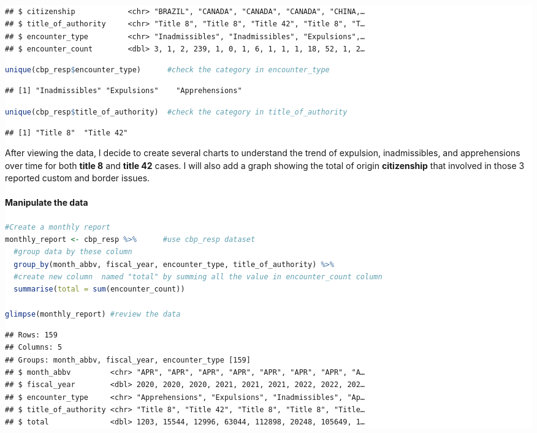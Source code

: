     ## $ citizenship            <chr> "BRAZIL", "CANADA", "CANADA", "CANADA", "CHINA,…
    ## $ title_of_authority     <chr> "Title 8", "Title 8", "Title 42", "Title 8", "T…
    ## $ encounter_type         <chr> "Inadmissibles", "Inadmissibles", "Expulsions",…
    ## $ encounter_count        <dbl> 3, 1, 2, 239, 1, 0, 1, 6, 1, 1, 1, 18, 52, 1, 2…

``` r
unique(cbp_resp$encounter_type)      #check the category in encounter_type
```

    ## [1] "Inadmissibles" "Expulsions"    "Apprehensions"

``` r
unique(cbp_resp$title_of_authority)  #check the category in title_of_authority
```

    ## [1] "Title 8"  "Title 42"

After viewing the data, I decide to create several charts to understand
the trend of expulsion, inadmissibles, and apprehensions over time for
both **title 8** and **title 42** cases. I will also add a graph showing
the total of origin **citizenship** that involved in those 3 reported
custom and border issues.

#### Manipulate the data

``` r
#Create a monthly report
monthly_report <- cbp_resp %>%      #use cbp_resp dataset
  #group data by these column
  group_by(month_abbv, fiscal_year, encounter_type, title_of_authority) %>%
  #create new column  named "total" by summing all the value in encounter_count column
  summarise(total = sum(encounter_count))

glimpse(monthly_report) #review the data
```

    ## Rows: 159
    ## Columns: 5
    ## Groups: month_abbv, fiscal_year, encounter_type [159]
    ## $ month_abbv         <chr> "APR", "APR", "APR", "APR", "APR", "APR", "APR", "A…
    ## $ fiscal_year        <dbl> 2020, 2020, 2020, 2021, 2021, 2021, 2022, 2022, 202…
    ## $ encounter_type     <chr> "Apprehensions", "Expulsions", "Inadmissibles", "Ap…
    ## $ title_of_authority <chr> "Title 8", "Title 42", "Title 8", "Title 8", "Title…
    ## $ total              <dbl> 1203, 15544, 12996, 63044, 112898, 20248, 105649, 1…